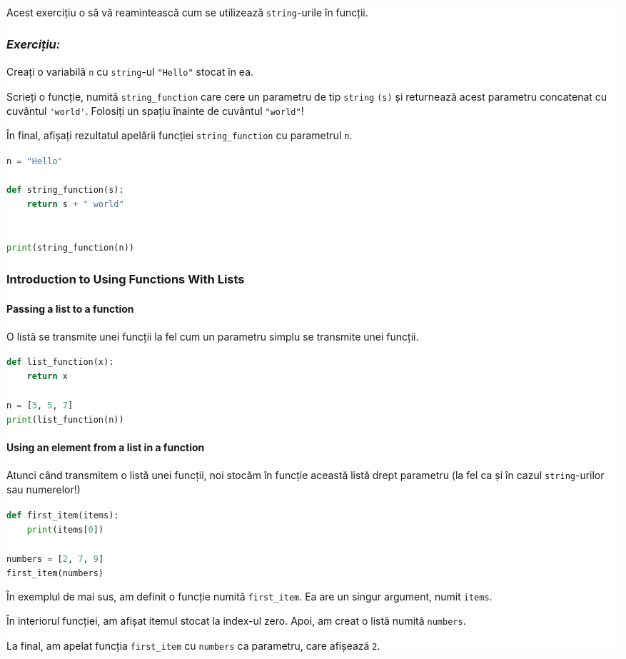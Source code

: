 Acest exercițiu o să vă reamintească cum se utilizează `string`-urile în funcții.

### _Exercițiu:_

Creați o variabilă `n` cu `string`-ul `"Hello"` stocat în ea.

Scrieți o funcție, numită `string_function` care cere un parametru de tip `string` `(s)` și returnează acest parametru concatenat cu cuvântul `'world'`. Folosiți un spațiu înainte de cuvântul `"world"`!

În final, afișați rezultatul apelării funcției `string_function` cu parametrul `n`.

```python
n = "Hello"

def string_function(s):
    return s + " world"


print(string_function(n))
```

### **Introduction to Using Functions With Lists**

#### **Passing a list to a function**

O listă se transmite unei funcții la fel cum un parametru simplu se transmite unei funcții.

```python
def list_function(x):
    return x

n = [3, 5, 7]
print(list_function(n))
```

#### **Using an element from a list in a function**

Atunci când transmitem o listă unei funcții, noi stocăm în funcție această listă drept parametru \(la fel ca și în cazul `string`-urilor sau numerelor!\)

```python
def first_item(items):
    print(items[0])

numbers = [2, 7, 9]
first_item(numbers)
```

În exemplul de mai sus, am definit o funcție numită `first_item`. Ea are un singur argument, numit `items`.

În interiorul funcției, am afișat itemul stocat la index-ul zero. Apoi, am creat o listă numită `numbers`.

La final, am apelat funcția `first_item` cu `numbers` ca parametru, care afișează `2`.
